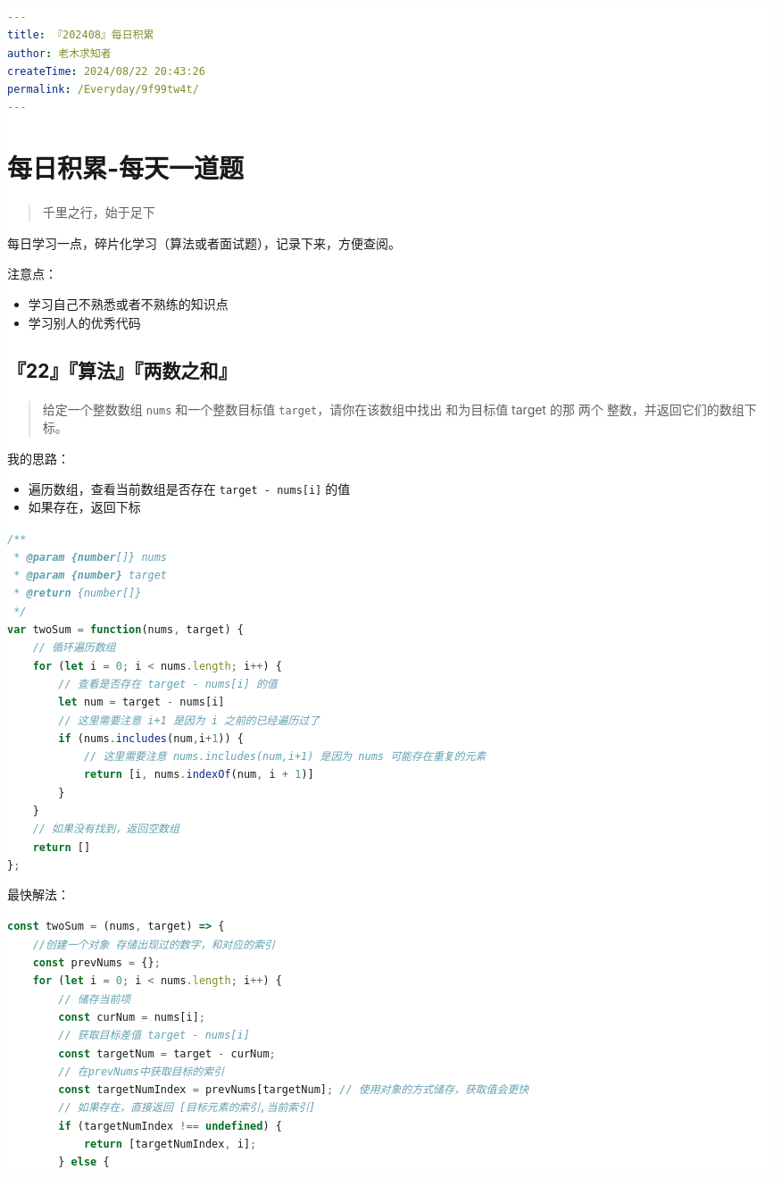 ```yaml
---
title: 『202408』每日积累
author: 老木求知者
createTime: 2024/08/22 20:43:26
permalink: /Everyday/9f99tw4t/
---
```

# 每日积累-每天一道题

> 千里之行，始于足下 

每日学习一点，碎片化学习（算法或者面试题），记录下来，方便查阅。

注意点：
-   学习自己不熟悉或者不熟练的知识点
-   学习别人的优秀代码

## 『22』『算法』『两数之和』

> 给定一个整数数组 `nums` 和一个整数目标值 `target`，请你在该数组中找出 和为目标值 target  的那 两个 整数，并返回它们的数组下标。

我的思路：

-  遍历数组，查看当前数组是否存在 `target - nums[i]` 的值
-  如果存在，返回下标

```js
/**
 * @param {number[]} nums
 * @param {number} target
 * @return {number[]}
 */
var twoSum = function(nums, target) {
    // 循环遍历数组
    for (let i = 0; i < nums.length; i++) {
        // 查看是否存在 target - nums[i] 的值
        let num = target - nums[i]
        // 这里需要注意 i+1 是因为 i 之前的已经遍历过了
        if (nums.includes(num,i+1)) {
            // 这里需要注意 nums.includes(num,i+1) 是因为 nums 可能存在重复的元素
            return [i, nums.indexOf(num, i + 1)]
        }
    }
    // 如果没有找到，返回空数组
    return []
};
```
最快解法：

```js
const twoSum = (nums, target) => {
    //创建一个对象 存储出现过的数字，和对应的索引
    const prevNums = {};
    for (let i = 0; i < nums.length; i++) {
        // 储存当前项      
        const curNum = nums[i];
        // 获取目标差值 target - nums[i]                 
        const targetNum = target - curNum;
        // 在prevNums中获取目标的索引        
        const targetNumIndex = prevNums[targetNum]; // 使用对象的方式储存，获取值会更快
        // 如果存在，直接返回 [目标元素的索引,当前索引]      
        if (targetNumIndex !== undefined) {
            return [targetNumIndex, i];
        } else {
```